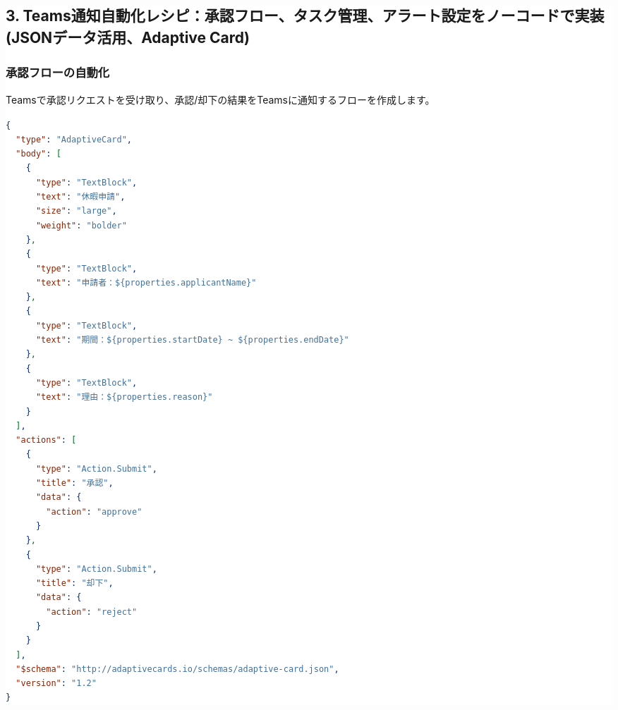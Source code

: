 ## 3. Teams通知自動化レシピ：承認フロー、タスク管理、アラート設定をノーコードで実装 (JSONデータ活用、Adaptive Card)

### 承認フローの自動化

Teamsで承認リクエストを受け取り、承認/却下の結果をTeamsに通知するフローを作成します。

```json
{
  "type": "AdaptiveCard",
  "body": [
    {
      "type": "TextBlock",
      "text": "休暇申請",
      "size": "large",
      "weight": "bolder"
    },
    {
      "type": "TextBlock",
      "text": "申請者：${properties.applicantName}"
    },
    {
      "type": "TextBlock",
      "text": "期間：${properties.startDate} ~ ${properties.endDate}"
    },
    {
      "type": "TextBlock",
      "text": "理由：${properties.reason}"
    }
  ],
  "actions": [
    {
      "type": "Action.Submit",
      "title": "承認",
      "data": {
        "action": "approve"
      }
    },
    {
      "type": "Action.Submit",
      "title": "却下",
      "data": {
        "action": "reject"
      }
    }
  ],
  "$schema": "http://adaptivecards.io/schemas/adaptive-card.json",
  "version": "1.2"
}
```
